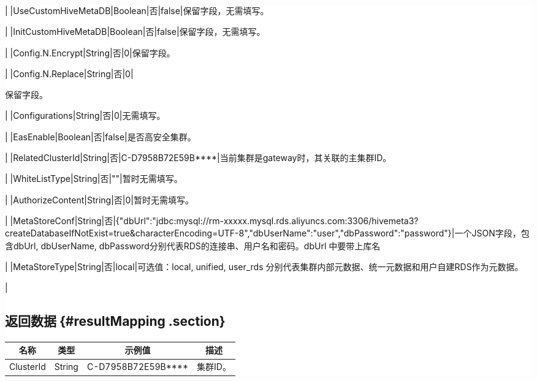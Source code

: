  |
|UseCustomHiveMetaDB|Boolean|否|false|保留字段，无需填写。

 |
|InitCustomHiveMetaDB|Boolean|否|false|保留字段，无需填写。

 |
|Config.N.Encrypt|String|否|0|保留字段。

 |
|Config.N.Replace|String|否|0| 

 保留字段。

 |
|Configurations|String|否|0|无需填写。

 |
|EasEnable|Boolean|否|false|是否高安全集群。

 |
|RelatedClusterId|String|否|C-D7958B72E59B\*\*\*\*|当前集群是gateway时，其关联的主集群ID。

 |
|WhiteListType|String|否|""|暂时无需填写。

 |
|AuthorizeContent|String|否|0|暂时无需填写。

 |
|MetaStoreConf|String|否|\{"dbUrl":"jdbc:mysql://rm-xxxxx.mysql.rds.aliyuncs.com:3306/hivemeta3?createDatabaseIfNotExist=true&characterEncoding=UTF-8","dbUserName":"user","dbPassword":"password"\}|一个JSON字段，包含dbUrl, dbUserName, dbPassword分别代表RDS的连接串、用户名和密码。dbUrl 中要带上库名

 |
|MetaStoreType|String|否|local|可选值：local, unified, user\_rds 分别代表集群内部元数据、统一元数据和用户自建RDS作为元数据。

 |

## 返回数据 {#resultMapping .section}

|名称|类型|示例值|描述|
|--|--|---|--|
|ClusterId|String|C-D7958B72E59B\*\*\*\*|集群ID。
